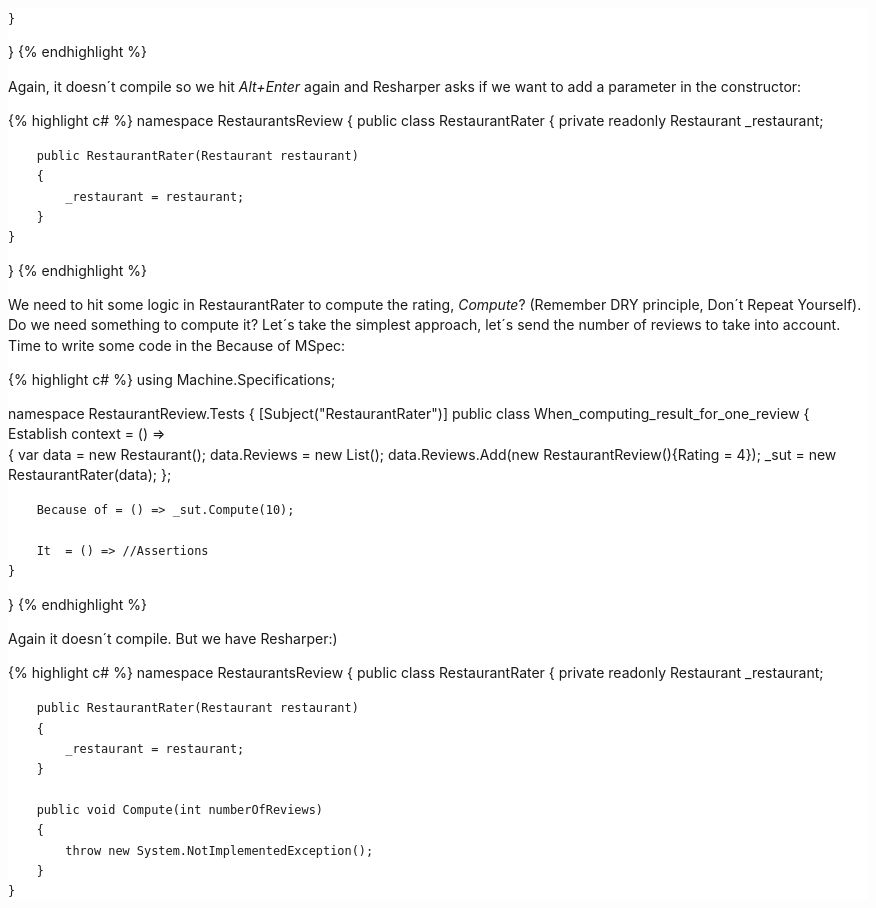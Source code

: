     }
}
{% endhighlight %}

Again, it doesn´t compile so we hit _Alt+Enter_ again and Resharper asks if we want to add a parameter in the constructor:

{% highlight c# %}
namespace RestaurantsReview
{
    public class RestaurantRater
    {
    	private readonly Restaurant _restaurant;

        public RestaurantRater(Restaurant restaurant)
        {
            _restaurant = restaurant;
        }
    }
}
{% endhighlight %}

We need to hit some logic in RestaurantRater to compute the rating, _Compute_? (Remember DRY principle, Don´t Repeat Yourself). Do we need something to compute it? Let´s take the simplest approach, let´s send the number of reviews to take into account. Time to write some code in the Because of MSpec:

{% highlight c# %}
using Machine.Specifications;

namespace RestaurantReview.Tests
{
    [Subject("RestaurantRater")]
    public class When_computing_result_for_one_review
    {
        Establish context = () =>         
        {
            var data = new Restaurant();
            data.Reviews = new List<RestaurantReview>();
            data.Reviews.Add(new RestaurantReview(){Rating = 4});
            _sut = new RestaurantRater(data);
        };

        Because of = () => _sut.Compute(10);

        It  = () => //Assertions
    }
}
{% endhighlight %}

Again it doesn´t compile. But we have Resharper:)

{% highlight c# %}
namespace RestaurantsReview
{
    public class RestaurantRater
    {
    	private readonly Restaurant _restaurant;

        public RestaurantRater(Restaurant restaurant)
        {
            _restaurant = restaurant;
        }

        public void Compute(int numberOfReviews)
        {
            throw new System.NotImplementedException();
        }
    }